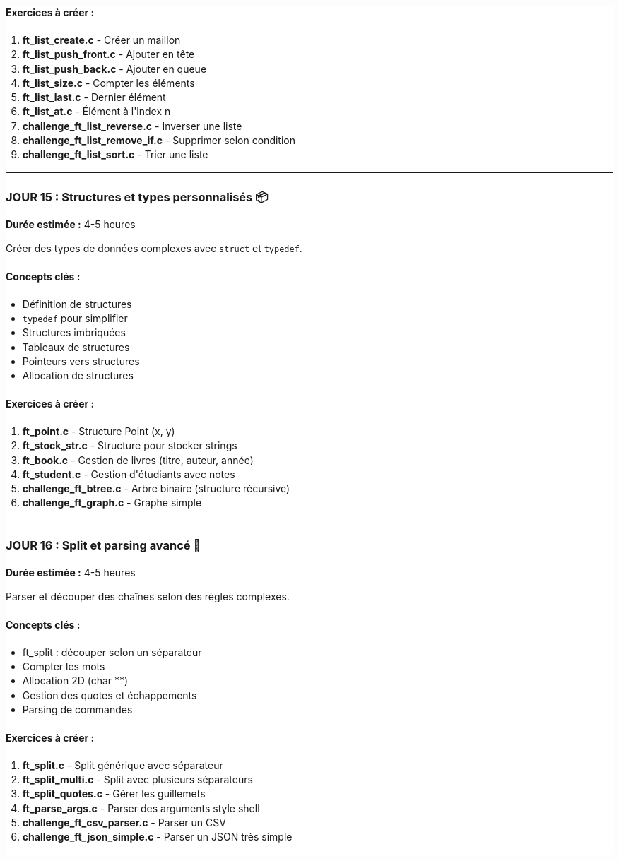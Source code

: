 #### Exercices à créer :
1. **ft_list_create.c** - Créer un maillon
2. **ft_list_push_front.c** - Ajouter en tête
3. **ft_list_push_back.c** - Ajouter en queue
4. **ft_list_size.c** - Compter les éléments
5. **ft_list_last.c** - Dernier élément
6. **ft_list_at.c** - Élément à l'index n
7. **challenge_ft_list_reverse.c** - Inverser une liste
8. **challenge_ft_list_remove_if.c** - Supprimer selon condition
9. **challenge_ft_list_sort.c** - Trier une liste

---

### JOUR 15 : Structures et types personnalisés 📦
**Durée estimée :** 4-5 heures

Créer des types de données complexes avec `struct` et `typedef`.

#### Concepts clés :
- Définition de structures
- `typedef` pour simplifier
- Structures imbriquées
- Tableaux de structures
- Pointeurs vers structures
- Allocation de structures

#### Exercices à créer :
1. **ft_point.c** - Structure Point (x, y)
2. **ft_stock_str.c** - Structure pour stocker strings
3. **ft_book.c** - Gestion de livres (titre, auteur, année)
4. **ft_student.c** - Gestion d'étudiants avec notes
5. **challenge_ft_btree.c** - Arbre binaire (structure récursive)
6. **challenge_ft_graph.c** - Graphe simple

---

### JOUR 16 : Split et parsing avancé 🔪
**Durée estimée :** 4-5 heures

Parser et découper des chaînes selon des règles complexes.

#### Concepts clés :
- ft_split : découper selon un séparateur
- Compter les mots
- Allocation 2D (char **)
- Gestion des quotes et échappements
- Parsing de commandes

#### Exercices à créer :
1. **ft_split.c** - Split générique avec séparateur
2. **ft_split_multi.c** - Split avec plusieurs séparateurs
3. **ft_split_quotes.c** - Gérer les guillemets
4. **ft_parse_args.c** - Parser des arguments style shell
5. **challenge_ft_csv_parser.c** - Parser un CSV
6. **challenge_ft_json_simple.c** - Parser un JSON très simple

---
